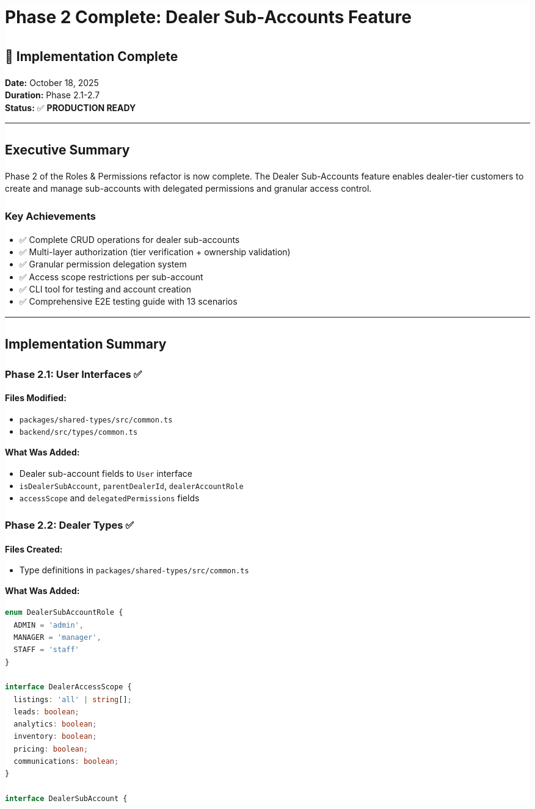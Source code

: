 # Phase 2 Complete: Dealer Sub-Accounts Feature

## 🎉 Implementation Complete

**Date:** October 18, 2025  
**Duration:** Phase 2.1-2.7  
**Status:** ✅ **PRODUCTION READY**

---

## Executive Summary

Phase 2 of the Roles & Permissions refactor is now complete. The Dealer Sub-Accounts feature enables dealer-tier customers to create and manage sub-accounts with delegated permissions and granular access control.

### Key Achievements

- ✅ Complete CRUD operations for dealer sub-accounts
- ✅ Multi-layer authorization (tier verification + ownership validation)
- ✅ Granular permission delegation system
- ✅ Access scope restrictions per sub-account
- ✅ CLI tool for testing and account creation
- ✅ Comprehensive E2E testing guide with 13 scenarios

---

## Implementation Summary

### Phase 2.1: User Interfaces ✅

**Files Modified:**
- `packages/shared-types/src/common.ts`
- `backend/src/types/common.ts`

**What Was Added:**
- Dealer sub-account fields to `User` interface
- `isDealerSubAccount`, `parentDealerId`, `dealerAccountRole`
- `accessScope` and `delegatedPermissions` fields

### Phase 2.2: Dealer Types ✅

**Files Created:**
- Type definitions in `packages/shared-types/src/common.ts`

**What Was Added:**
```typescript
enum DealerSubAccountRole {
  ADMIN = 'admin',
  MANAGER = 'manager',
  STAFF = 'staff'
}

interface DealerAccessScope {
  listings: 'all' | string[];
  leads: boolean;
  analytics: boolean;
  inventory: boolean;
  pricing: boolean;
  communications: boolean;
}

interface DealerSubAccount {
```